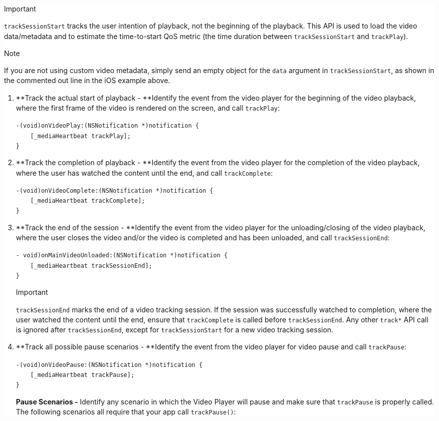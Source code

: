    >[!IMPORTANT]
   >
   >`trackSessionStart` tracks the user intention of playback, not the beginning of the playback. This API is used to load the video data/metadata and to estimate the time-to-start QoS metric (the time duration between `trackSessionStart` and `trackPlay`).

   >[!NOTE]
   >
   >If you are not using custom video metadata, simply send an empty object for the `data` argument in `trackSessionStart`, as shown in the commented out line in the iOS example above.

1. **Track the actual start of playback - **Identify the event from the video player for the beginning of the video playback, where the first frame of the video is rendered on the screen, and call `trackPlay`: 

   ```
   -(void)onVideoPlay:(NSNotification *)notification { 
       [_mediaHeartbeat trackPlay]; 
   }
   ```

1. **Track the completion of playback - **Identify the event from the video player for the completion of the video playback, where the user has watched the content until the end, and call `trackComplete`: 

   ```
   -(void)onVideoComplete:(NSNotification *)notification { 
       [_mediaHeartbeat trackComplete]; 
   }
   ```

1. **Track the end of the session - **Identify the event from the video player for the unloading/closing of the video playback, where the user closes the video and/or the video is completed and has been unloaded, and call `trackSessionEnd`: 

   ```
   - void)onMainVideoUnloaded:(NSNotification *)notification { 
       [_mediaHeartbeat trackSessionEnd]; 
   }
   ```

   >[!IMPORTANT]
   >
   >`trackSessionEnd` marks the end of a video tracking session. If the session was successfully watched to completion, where the user watched the content until the end, ensure that `trackComplete` is called before `trackSessionEnd`. Any other `track*` API call is ignored after `trackSessionEnd`, except for `trackSessionStart` for a new video tracking session.

1. **Track all possible pause scenarios - **Identify the event from the video player for video pause and call `trackPause`: 

   ```
   -(void)onVideoPause:(NSNotification *)notification { 
       [_mediaHeartbeat trackPause]; 
   }
   ```

   **Pause Scenarios -** Identify any scenario in which the Video Player will pause and make sure that `trackPause` is properly called. The following scenarios all require that your app call `trackPause()`:
